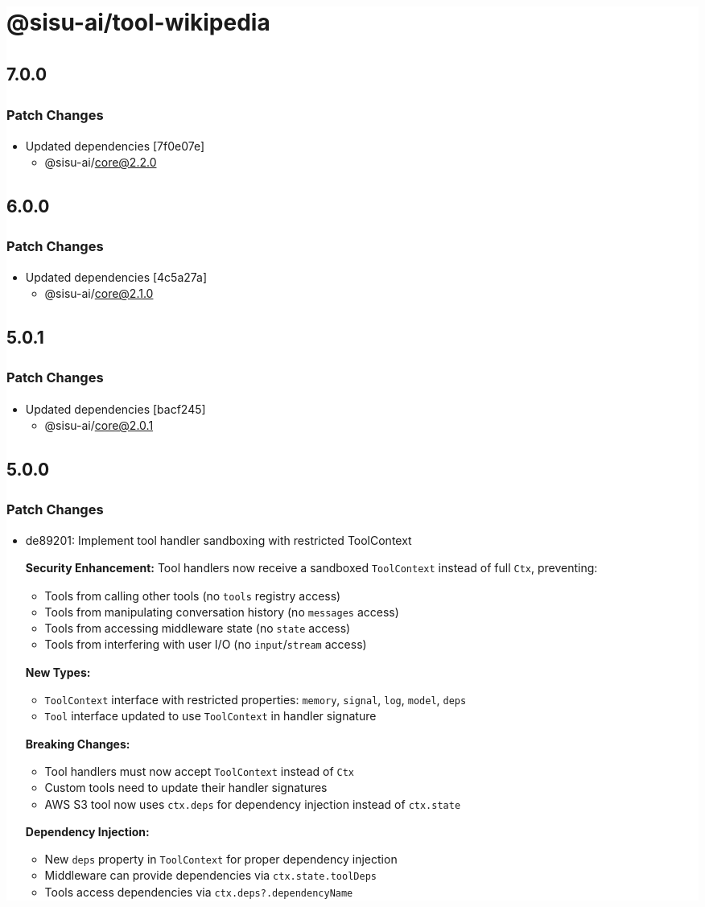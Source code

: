 # @sisu-ai/tool-wikipedia

## 7.0.0

### Patch Changes

- Updated dependencies [7f0e07e]
  - @sisu-ai/core@2.2.0

## 6.0.0

### Patch Changes

- Updated dependencies [4c5a27a]
  - @sisu-ai/core@2.1.0

## 5.0.1

### Patch Changes

- Updated dependencies [bacf245]
  - @sisu-ai/core@2.0.1

## 5.0.0

### Patch Changes

- de89201: Implement tool handler sandboxing with restricted ToolContext

  **Security Enhancement:**
  Tool handlers now receive a sandboxed `ToolContext` instead of full `Ctx`, preventing:
  - Tools from calling other tools (no `tools` registry access)
  - Tools from manipulating conversation history (no `messages` access)
  - Tools from accessing middleware state (no `state` access)
  - Tools from interfering with user I/O (no `input`/`stream` access)

  **New Types:**
  - `ToolContext` interface with restricted properties: `memory`, `signal`, `log`, `model`, `deps`
  - `Tool` interface updated to use `ToolContext` in handler signature

  **Breaking Changes:**
  - Tool handlers must now accept `ToolContext` instead of `Ctx`
  - Custom tools need to update their handler signatures
  - AWS S3 tool now uses `ctx.deps` for dependency injection instead of `ctx.state`

  **Dependency Injection:**
  - New `deps` property in `ToolContext` for proper dependency injection
  - Middleware can provide dependencies via `ctx.state.toolDeps`
  - Tools access dependencies via `ctx.deps?.dependencyName`
